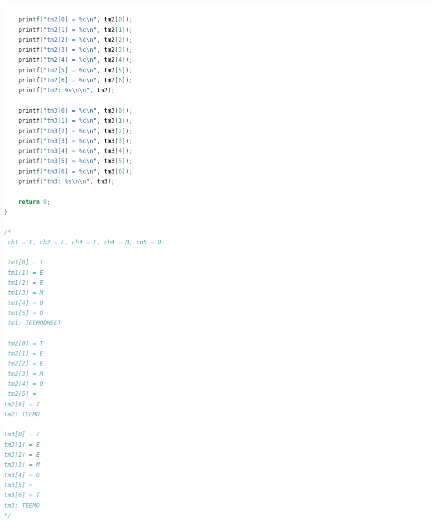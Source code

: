 ~~~ c
    
    printf("tm2[0] = %c\n", tm2[0]);
    printf("tm2[1] = %c\n", tm2[1]);
    printf("tm2[2] = %c\n", tm2[2]);
    printf("tm2[3] = %c\n", tm2[3]);
    printf("tm2[4] = %c\n", tm2[4]);
    printf("tm2[5] = %c\n", tm2[5]);
    printf("tm2[6] = %c\n", tm2[6]);
    printf("tm2: %s\n\n", tm2);
    
    printf("tm3[0] = %c\n", tm3[0]);
    printf("tm3[1] = %c\n", tm3[1]);
    printf("tm3[2] = %c\n", tm3[2]);
    printf("tm3[3] = %c\n", tm3[3]);
    printf("tm3[4] = %c\n", tm3[4]);
    printf("tm3[5] = %c\n", tm3[5]);
    printf("tm3[6] = %c\n", tm3[6]);
    printf("tm3: %s\n\n", tm3);
    
    return 0;
}

/*
 ch1 = T, ch2 = E, ch3 = E, ch4 = M, ch5 = O
 
 tm1[0] = T
 tm1[1] = E
 tm1[2] = E
 tm1[3] = M
 tm1[4] = O
 tm1[5] = O
 tm1: TEEMOOMEET
 
 tm2[0] = T
 tm2[1] = E
 tm2[2] = E
 tm2[3] = M
 tm2[4] = O
 tm2[5] =
tm2[6] = T
tm2: TEEMO

tm3[0] = T
tm3[1] = E
tm3[2] = E
tm3[3] = M
tm3[4] = O
tm3[5] =
tm3[6] = T
tm3: TEEMO
*/
~~~
